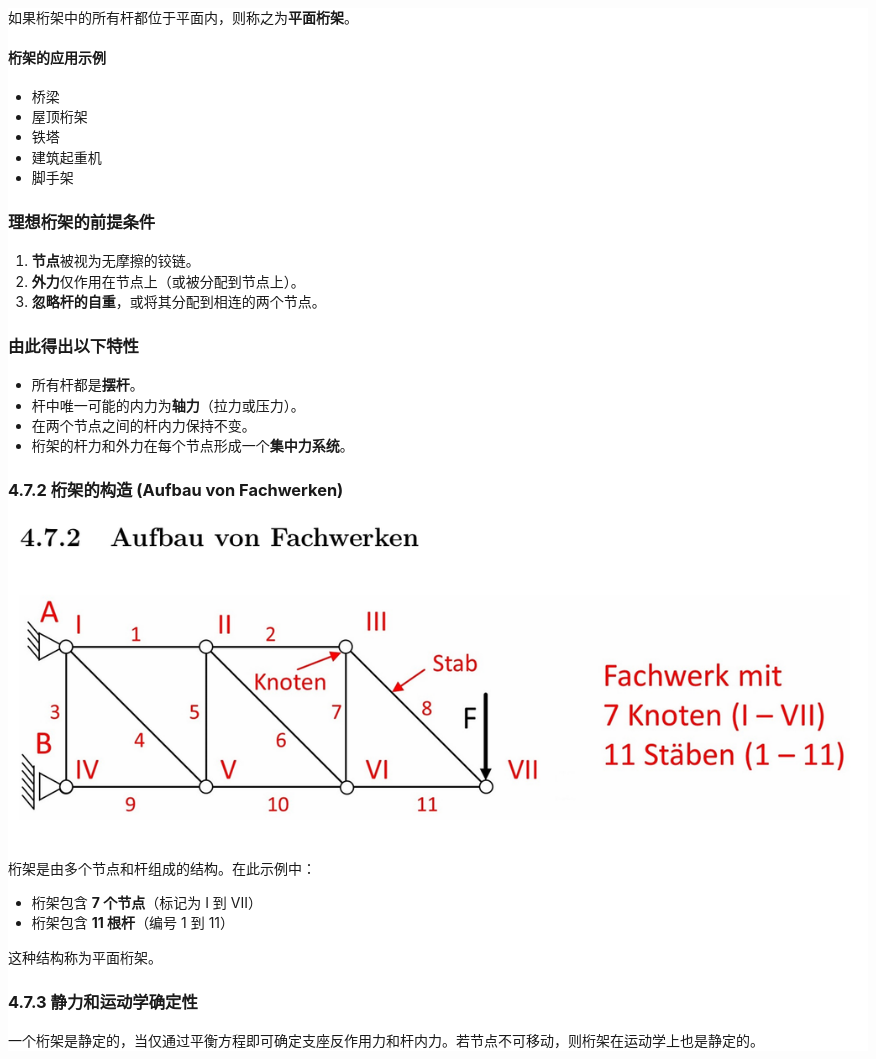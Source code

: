 如果桁架中的所有杆都位于平面内，则称之为**平面桁架**。

#### 桁架的应用示例

- 桥梁
- 屋顶桁架
- 铁塔
- 建筑起重机
- 脚手架

### 理想桁架的前提条件

1. **节点**被视为无摩擦的铰链。
2. **外力**仅作用在节点上（或被分配到节点上）。
3. **忽略杆的自重**，或将其分配到相连的两个节点。

### 由此得出以下特性

- 所有杆都是**摆杆**。
- 杆中唯一可能的内力为**轴力**（拉力或压力）。
- 在两个节点之间的杆内力保持不变。
- 桁架的杆力和外力在每个节点形成一个**集中力系统**。

### 4.7.2 桁架的构造 (Aufbau von Fachwerken)

![4.7.2-1](./subjects/Statik/modul-011/imgs/4.7.2-1.png)

桁架是由多个节点和杆组成的结构。在此示例中：

- 桁架包含 **7 个节点**（标记为 I 到 VII）
- 桁架包含 **11 根杆**（编号 1 到 11）

这种结构称为平面桁架。

### 4.7.3 静力和运动学确定性

一个桁架是静定的，当仅通过平衡方程即可确定支座反作用力和杆内力。若节点不可移动，则桁架在运动学上也是静定的。
